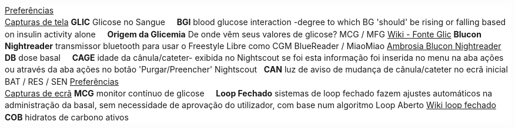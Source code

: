  <td><a href="../Configuration/Preferences.html#overview">Preferências</a><br><a href="../Getting-Started/Screenshots.html">Capturas de tela</a></td>
</tr>
<tr>
 <td><strong>GLIC</strong></td>
 <td>Glicose no Sangue</td>
 <td>&nbsp;</td>
 <td>&nbsp;</td>
</tr>
<tr>
<td><strong>BGI</strong></td>
 <td>blood glucose interaction -degree to which BG 'should' be rising or falling based on insulin activity alone</td>
 <td>&nbsp;</td>
 <td>&nbsp;</td>
</tr>
<tr>
<td><strong>Origem da Glicemia</strong></td>
 <td>De onde vêm seus valores de glicose?</td>
 <td>MCG / MFG</td>
 <td><a href="../Configuration/Config-Builder.html#bg-source">Wiki - Fonte Glic</a></td>
</tr>
<tr>
 <td><strong>Blucon Nightreader</strong></td>
 <td>transmissor bluetooth para usar o Freestyle Libre como CGM</td>
 <td>BlueReader / MiaoMiao</td>
 <td><a href="https://www.ambrosiasys.com/our-products/blucon/">Ambrosia Blucon Nightreader</a></td>
</tr>
<tr>
 <td><strong>DB</strong></td>
 <td>dose basal</td>
 <td>&nbsp;</td>
 <td>&nbsp;</td>
</tr>
<tr>
 <td><strong>CAGE</strong></td>
 <td>idade da cânula/cateter- exibida no Nightscout se foi esta informação foi inserida no menu na aba ações ou através da aba ações no botão 'Purgar/Preencher'</td>
 <td>Nightscout</td>
  <td>&nbsp;</td>
</tr>
<tr>
 <td><strong>CAN</strong></td>
 <td>luz de aviso de mudança de cânula/cateter no ecrã inicial</td>
 <td>BAT / RES / SEN</td>
 <td><a href="../Configuration/Preferences.html#overview">Preferências</a><br><a href="../Getting-Started/Screenshots.html">Capturas de ecrã</a></td>
</tr>
<tr>
 <td><strong>MCG</strong></td>
 <td>monitor contínuo de glicose </td>
 <td>&nbsp;</td>
 <td>&nbsp;</td>
</tr>
<tr>
 <td><strong>Loop Fechado</strong></td>
 <td>sistemas de loop fechado fazem ajustes automáticos na administração da basal, sem necessidade de aprovação do utilizador, com base num algoritmo</td>
 <td>Loop Aberto</td>
 <td><a href="../Configuration/Config-Builder.html#closed-loop">Wiki loop fechado</a></td>
</tr>
<tr>
 <td><strong>COB</strong></td>
 <td>hidratos de carbono ativos</td>